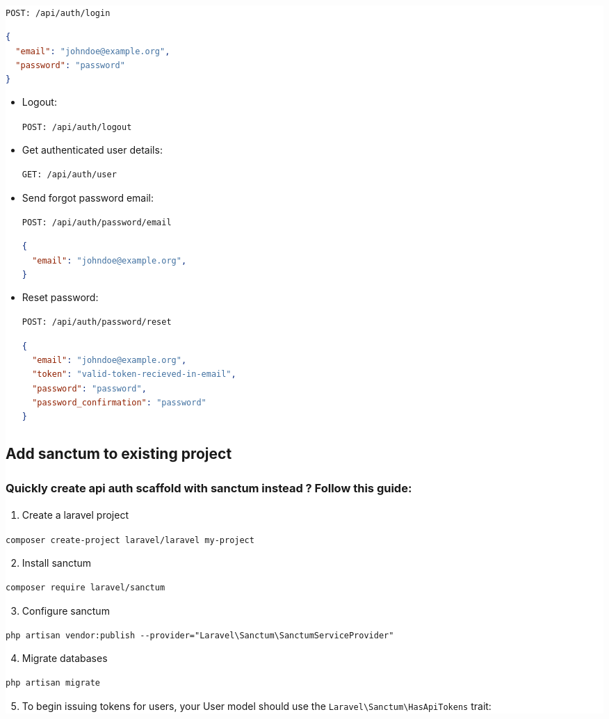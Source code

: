   `POST: /api/auth/login`
  ```json
  {
    "email": "johndoe@example.org",
    "password": "password"
  }
  ```
- Logout:

  `POST: /api/auth/logout`

- Get authenticated user details:

  `GET: /api/auth/user`
- Send forgot password email:

  `POST: /api/auth/password/email`

  ```json
  {
    "email": "johndoe@example.org",
  }
  ```

- Reset password:

  `POST: /api/auth/password/reset`

  ```json
  {
    "email": "johndoe@example.org",
    "token": "valid-token-recieved-in-email",
    "password": "password",
    "password_confirmation": "password"
  }
  ```

## Add sanctum to existing project
### Quickly create api auth scaffold with sanctum instead ? Follow this guide:
1. Create a laravel project
	
`composer create-project laravel/laravel my-project`

2. Install sanctum

`composer require laravel/sanctum`

3. Configure sanctum

`php artisan vendor:publish --provider="Laravel\Sanctum\SanctumServiceProvider"`

4. Migrate databases

`php artisan migrate`

5. To begin issuing tokens for users, your User model should use the `Laravel\Sanctum\HasApiTokens` trait:
